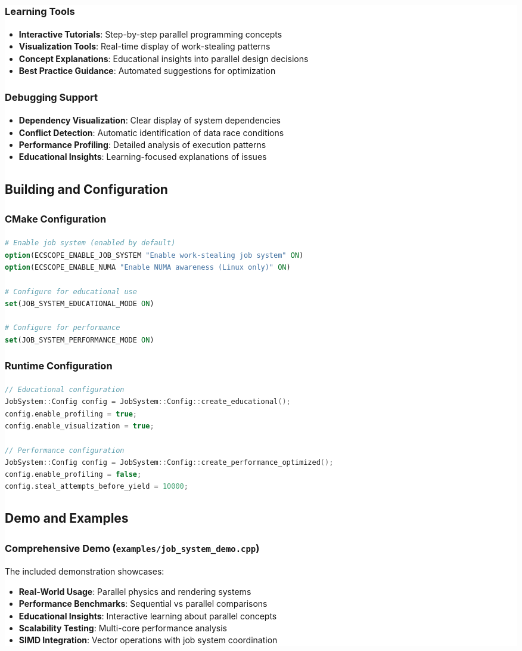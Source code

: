 ### Learning Tools

- **Interactive Tutorials**: Step-by-step parallel programming concepts
- **Visualization Tools**: Real-time display of work-stealing patterns
- **Concept Explanations**: Educational insights into parallel design decisions
- **Best Practice Guidance**: Automated suggestions for optimization

### Debugging Support

- **Dependency Visualization**: Clear display of system dependencies
- **Conflict Detection**: Automatic identification of data race conditions
- **Performance Profiling**: Detailed analysis of execution patterns
- **Educational Insights**: Learning-focused explanations of issues

## Building and Configuration

### CMake Configuration

```cmake
# Enable job system (enabled by default)
option(ECSCOPE_ENABLE_JOB_SYSTEM "Enable work-stealing job system" ON)
option(ECSCOPE_ENABLE_NUMA "Enable NUMA awareness (Linux only)" ON)

# Configure for educational use
set(JOB_SYSTEM_EDUCATIONAL_MODE ON)

# Configure for performance
set(JOB_SYSTEM_PERFORMANCE_MODE ON)
```

### Runtime Configuration

```cpp
// Educational configuration
JobSystem::Config config = JobSystem::Config::create_educational();
config.enable_profiling = true;
config.enable_visualization = true;

// Performance configuration
JobSystem::Config config = JobSystem::Config::create_performance_optimized();
config.enable_profiling = false;
config.steal_attempts_before_yield = 10000;
```

## Demo and Examples

### Comprehensive Demo (`examples/job_system_demo.cpp`)

The included demonstration showcases:

- **Real-World Usage**: Parallel physics and rendering systems
- **Performance Benchmarks**: Sequential vs parallel comparisons
- **Educational Insights**: Interactive learning about parallel concepts
- **Scalability Testing**: Multi-core performance analysis
- **SIMD Integration**: Vector operations with job system coordination
